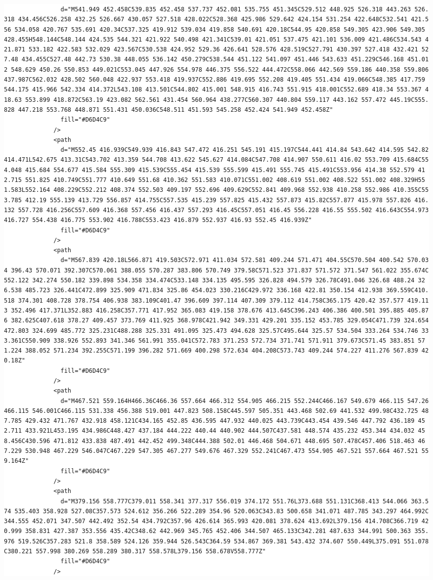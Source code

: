                     d="M541.949 452.458C539.835 452.458 537.737 452.081 535.755 451.345C529.512 448.925 526.318 443.263 526.318 434.456C526.258 432.25 526.667 430.057 527.518 428.022C528.368 425.986 529.642 424.154 531.254 422.648C532.541 421.556 534.058 420.767 535.691 420.34C537.325 419.912 539.034 419.858 540.691 420.18C544.95 420.858 549.305 423.906 549.305 428.455H548.144C548.144 424.535 544.321 421.922 540.498 421.341C539.01 421.051 537.475 421.101 536.009 421.486C534.543 421.871 533.182 422.583 532.029 423.567C530.538 424.952 529.36 426.641 528.576 428.519C527.791 430.397 527.418 432.421 527.48 434.455C527.48 442.73 530.38 448.055 536.142 450.279C538.544 451.122 541.097 451.446 543.633 451.229C546.168 451.012 548.629 450.26 550.853 449.021C553.045 447.926 554.978 446.375 556.522 444.472C558.066 442.569 559.186 440.358 559.806 437.987C562.032 428.502 560.048 422.937 553.418 419.937C552.886 419.695 552.208 419.405 551.434 419.066C548.385 417.759 544.175 415.966 542.334 414.372L543.108 413.501C544.802 415.001 548.915 416.743 551.915 418.001C552.689 418.34 553.367 418.63 553.899 418.872C563.19 423.082 562.561 431.454 560.964 438.277C560.307 440.804 559.117 443.162 557.472 445.19C555.828 447.218 553.768 448.871 551.431 450.036C548.511 451.593 545.258 452.424 541.949 452.458Z"
                    fill="#D6D4C9"
                  />
                  <path
                    d="M552.45 416.939C549.939 416.843 547.472 416.251 545.191 415.197C544.441 414.84 543.642 414.595 542.82 414.471L542.675 413.31C543.702 413.359 544.708 413.622 545.627 414.084C547.708 414.907 550.611 416.02 553.709 415.684C554.048 415.684 554.677 415.584 555.309 415.539C555.454 415.539 555.599 415.491 555.745 415.491C553.956 414.38 552.579 412.715 551.825 410.749C551.777 410.649 551.68 410.362 551.583 410.071C551.002 408.619 551.002 408.522 551.002 408.329H551.583L552.164 408.229C552.212 408.374 552.503 409.197 552.696 409.629C552.841 409.968 552.938 410.258 552.986 410.355C553.785 412.19 555.139 413.729 556.857 414.755C557.535 415.239 557.825 415.432 557.873 415.82C557.877 415.978 557.826 416.132 557.728 416.256C557.609 416.368 557.456 416.437 557.293 416.45C557.051 416.45 556.228 416.55 555.502 416.643C554.973 416.727 554.438 416.775 553.902 416.788C553.423 416.879 552.937 416.93 552.45 416.939Z"
                    fill="#D6D4C9"
                  />
                  <path
                    d="M567.839 420.18L566.871 419.503C572.971 411.034 572.581 409.244 571.471 404.55C570.504 400.542 570.034 396.43 570.071 392.307C570.061 388.055 570.287 383.806 570.749 379.58C571.523 371.837 571.572 371.547 561.022 355.674C552.122 342.274 550.182 339.898 534.358 334.474C533.148 334.135 495.595 326.828 494.579 326.78C491.046 326.68 488.24 326.538 485.723 326.441C472.899 325.909 471.834 325.86 454.023 330.216C429.972 336.168 422.81 350.154 412.938 369.559C410.518 374.301 408.728 378.754 406.938 383.109C401.47 396.609 397.114 407.309 379.112 414.758C365.175 420.42 357.577 419.113 352.496 417.371L352.883 416.258C357.771 417.952 365.083 419.158 378.676 413.645C396.243 406.386 400.501 395.885 405.876 382.625C407.618 378.27 409.457 373.769 411.925 368.978C421.942 349.331 429.201 335.152 453.785 329.054C471.739 324.654 472.803 324.699 485.772 325.231C488.288 325.331 491.095 325.473 494.628 325.57C495.644 325.57 534.504 333.264 534.746 333.361C550.909 338.926 552.893 341.346 561.991 355.041C572.783 371.253 572.734 371.741 571.911 379.673C571.45 383.851 571.224 388.052 571.234 392.255C571.199 396.282 571.669 400.298 572.634 404.208C573.743 409.244 574.227 411.276 567.839 420.18Z"
                    fill="#D6D4C9"
                  />
                  <path
                    d="M467.521 559.164H466.36C466.36 557.664 466.312 554.905 466.215 552.244C466.167 549.679 466.115 547.26 466.115 546.001C466.115 531.338 456.388 519.001 447.823 508.158C445.597 505.351 443.468 502.69 441.532 499.98C432.725 487.785 429.432 471.767 432.918 458.121C434.165 452.85 436.595 447.932 440.025 443.739C443.454 439.546 447.792 436.189 452.711 433.921L453.195 434.986C448.427 437.184 444.222 440.44 440.902 444.507C437.581 448.574 435.232 453.344 434.032 458.456C430.596 471.812 433.838 487.491 442.452 499.348C444.388 502.01 446.468 504.671 448.695 507.478C457.406 518.463 467.229 530.948 467.229 546.047C467.229 547.305 467.277 549.676 467.329 552.241C467.473 554.905 467.521 557.664 467.521 559.164Z"
                    fill="#D6D4C9"
                  />
                  <path
                    d="M379.156 558.777C379.011 558.341 377.317 556.019 374.172 551.76L373.688 551.131C368.413 544.066 363.574 535.403 358.928 527.08C357.573 524.612 356.266 522.289 354.96 520.063C343.83 500.658 341.071 487.785 343.297 464.992C344.555 452.071 347.507 442.492 352.54 434.792C357.96 426.614 365.993 420.081 378.624 413.692L379.156 414.708C366.719 420.999 358.831 427.387 353.556 435.42C348.62 442.969 345.765 452.406 344.507 465.133C342.281 487.633 344.991 500.363 355.976 519.526C357.283 521.8 358.589 524.126 359.944 526.543C364.59 534.867 369.381 543.432 374.607 550.449L375.091 551.078C380.221 557.998 380.269 558.289 380.317 558.578L379.156 558.678V558.777Z"
                    fill="#D6D4C9"
                  />